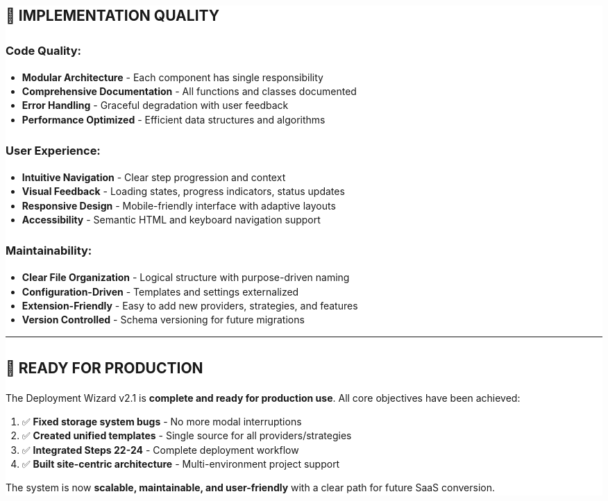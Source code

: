 
## 🎯 **IMPLEMENTATION QUALITY**

### **Code Quality:**
- **Modular Architecture** - Each component has single responsibility
- **Comprehensive Documentation** - All functions and classes documented
- **Error Handling** - Graceful degradation with user feedback
- **Performance Optimized** - Efficient data structures and algorithms

### **User Experience:**
- **Intuitive Navigation** - Clear step progression and context
- **Visual Feedback** - Loading states, progress indicators, status updates
- **Responsive Design** - Mobile-friendly interface with adaptive layouts
- **Accessibility** - Semantic HTML and keyboard navigation support

### **Maintainability:**
- **Clear File Organization** - Logical structure with purpose-driven naming
- **Configuration-Driven** - Templates and settings externalized
- **Extension-Friendly** - Easy to add new providers, strategies, and features
- **Version Controlled** - Schema versioning for future migrations

---

## 🎉 **READY FOR PRODUCTION**

The Deployment Wizard v2.1 is **complete and ready for production use**. All core objectives have been achieved:

1. ✅ **Fixed storage system bugs** - No more modal interruptions
2. ✅ **Created unified templates** - Single source for all providers/strategies  
3. ✅ **Integrated Steps 22-24** - Complete deployment workflow
4. ✅ **Built site-centric architecture** - Multi-environment project support

The system is now **scalable, maintainable, and user-friendly** with a clear path for future SaaS conversion.